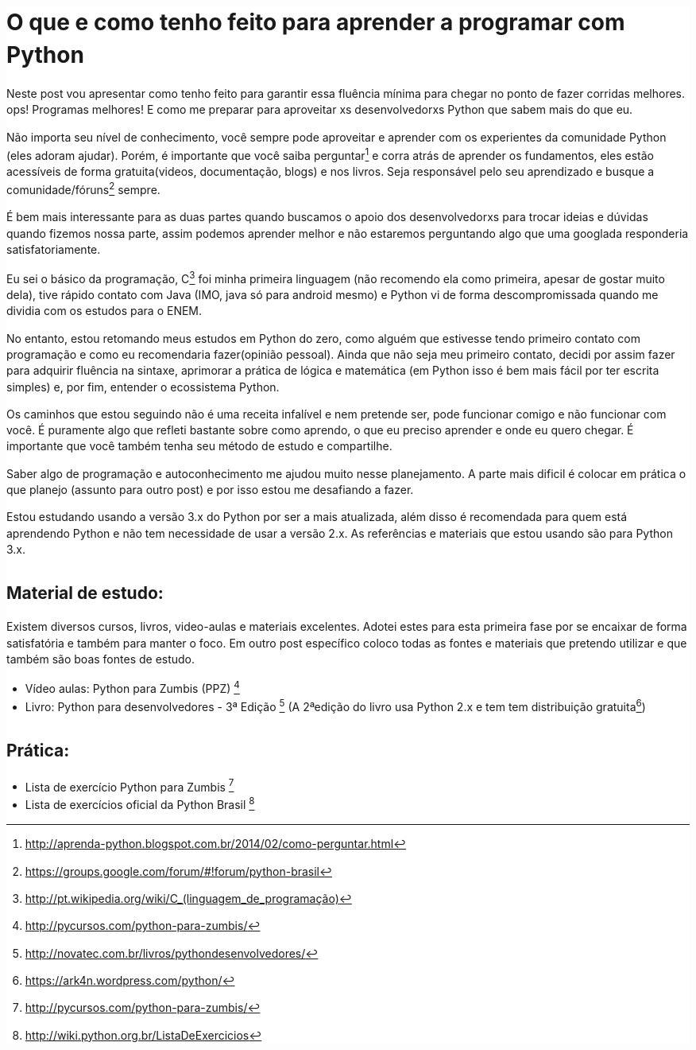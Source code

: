 
# O que e como tenho feito para aprender a programar com  Python 

Neste post vou apresentar como tenho feito para garantir essa fluência mínima para chegar no ponto de fazer corridas melhores. ops! Programas melhores! E como me preparar para aproveitar xs desenvolvedorxs Python que sabem mais do que eu. 

Não importa seu nível de conhecimento, você sempre pode aproveitar e aprender com os experientes da comunidade Python (eles adoram ajudar). Porém, é importante que você saiba perguntar[^1] e corra atrás de aprender os fundamentos, eles estão acessíveis de forma gratuita(videos, documentação, blogs) e nos livros. Seja responsável pelo seu aprendizado e busque a comunidade/fóruns[^2] sempre. 

É bem mais interessante para as duas partes quando buscamos o apoio dos desenvolvedorxs para trocar ideias e dúvidas quando fizemos nossa parte, assim podemos aprender melhor e não estaremos perguntando algo que uma googlada responderia satisfatoriamente.

Eu sei o básico da programação, C[^3] foi minha primeira linguagem (não recomendo ela como primeira, apesar de gostar muito dela), tive rápido contato com Java (IMO, java só para android mesmo) e Python vi de forma descompromissada quando me dividia com os estudos para o ENEM. 

No entanto, estou retomando meus estudos em Python do zero, como alguém que estivesse tendo primeiro contato com programação e como eu recomendaria fazer(opinião pessoal). Ainda que não seja meu primeiro contato, decidi por assim fazer para adquirir fluência na sintaxe, aprimorar a prática de lógica e matemática (em Python isso é bem mais fácil por ter escrita simples) e, por fim, entender o ecossistema Python.  

Os caminhos que estou seguindo não é uma receita infalível e nem pretende ser, pode funcionar comigo e não funcionar com você. É puramente algo que refleti bastante sobre como aprendo, o que eu preciso aprender e onde eu quero chegar. É importante que você também tenha seu método de estudo e compartilhe. 

Saber algo de programação e autoconhecimento me ajudou muito nesse planejamento. A parte mais dificil é colocar em prática o que planejo (assunto para outro post) e por isso estou me desafiando a fazer. 

Estou estudando usando a versão 3.x do Python por ser a mais atualizada, além disso é recomendada para quem está aprendendo Python e não tem necessidade de usar a versão 2.x. As referências e materiais que estou usando são para Python 3.x. 

## Material de estudo: 

Existem diversos cursos, livros, video-aulas e materiais excelentes. Adotei estes para esta primeira fase por se encaixar de forma satisfatória e também para manter o foco. Em outro post específico coloco todas as fontes e materiais que pretendo utilizar e que também são boas fontes de estudo.  

- Vídeo aulas: Python para Zumbis (PPZ) [^4]
- Livro: Python para desenvolvedores - 3ª Edição [^5]
(A 2ªedição do livro usa Python 2.x e tem tem distribuição gratuita[^6])

## Prática: 
- Lista de exercício Python para Zumbis [^4]
- Lista de exercícios oficial da Python Brasil [^7]


[^1]: <http://aprenda-python.blogspot.com.br/2014/02/como-perguntar.html>
[^2]: <https://groups.google.com/forum/#!forum/python-brasil>
[^3]: <http://pt.wikipedia.org/wiki/C_(linguagem_de_programação)>
[^4]: <http://pycursos.com/python-para-zumbis/>
[^5]: <http://novatec.com.br/livros/pythondesenvolvedores/>
[^6]: <https://ark4n.wordpress.com/python/>
[^7]: <http://wiki.python.org.br/ListaDeExercicios>
[^8]: <https://github.com/lidymonteirowm/study-python>
[^9]: <slides.com/lidianemonteiro/controle-de-versao/>
[^10]: <http://wiki.python.org.br/EstruturaSequencial>
[^11]: <https://twitter.com/henriquebastos>
[^12]: <https://www.youtube.com/watch?v=9gokU36gZTY>